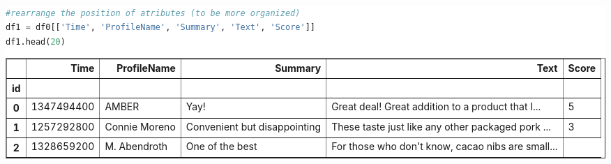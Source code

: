 


```python
#rearrange the position of atributes (to be more organized)
df1 = df0[['Time', 'ProfileName', 'Summary', 'Text', 'Score']] 
df1.head(20) 
```




<div>
<style scoped>
    .dataframe tbody tr th:only-of-type {
        vertical-align: middle;
    }

    .dataframe tbody tr th {
        vertical-align: top;
    }

    .dataframe thead th {
        text-align: right;
    }
</style>
<table border="1" class="dataframe">
  <thead>
    <tr style="text-align: right;">
      <th></th>
      <th>Time</th>
      <th>ProfileName</th>
      <th>Summary</th>
      <th>Text</th>
      <th>Score</th>
    </tr>
    <tr>
      <th>id</th>
      <th></th>
      <th></th>
      <th></th>
      <th></th>
      <th></th>
    </tr>
  </thead>
  <tbody>
    <tr>
      <th>0</th>
      <td>1347494400</td>
      <td>AMBER</td>
      <td>Yay!</td>
      <td>Great deal! Great addition to a product that I...</td>
      <td>5</td>
    </tr>
    <tr>
      <th>1</th>
      <td>1257292800</td>
      <td>Connie Moreno</td>
      <td>Convenient but disappointing</td>
      <td>These taste just like any other packaged pork ...</td>
      <td>3</td>
    </tr>
    <tr>
      <th>2</th>
      <td>1328659200</td>
      <td>M. Abendroth</td>
      <td>One of the best</td>
      <td>For those who don't know, cacao nibs are small...</td>